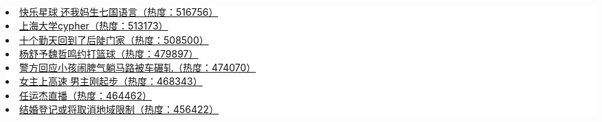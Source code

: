<li>
<a href="https://s.weibo.com/weibo?q=%23%E5%BF%AB%E4%B9%90%E6%98%9F%E7%90%83%20%E8%BF%98%E6%88%91%E5%A6%88%E7%94%9F%E4%B8%83%E5%9B%BD%E8%AF%AD%E8%A8%80%23" target="weibo">
快乐星球 还我妈生七国语言（热度：516756）
</a>
</li>

<li>
<a href="https://s.weibo.com/weibo?q=%23%E4%B8%8A%E6%B5%B7%E5%A4%A7%E5%AD%A6cypher%23" target="weibo">
上海大学cypher（热度：513173）
</a>
</li>

<li>
<a href="https://s.weibo.com/weibo?q=%23%E5%8D%81%E4%B8%AA%E5%8B%A4%E5%A4%A9%E5%9B%9E%E5%88%B0%E4%BA%86%E5%90%8E%E9%99%A1%E9%97%A8%E5%AE%B6%23" target="weibo">
十个勤天回到了后陡门家（热度：508500）
</a>
</li>

<li>
<a href="https://s.weibo.com/weibo?q=%23%E6%9D%A8%E8%88%92%E4%BA%88%E9%AD%8F%E5%93%B2%E9%B8%A3%E7%BA%A6%E6%89%93%E7%AF%AE%E7%90%83%23" target="weibo">
杨舒予魏哲鸣约打篮球（热度：479897）
</a>
</li>

<li>
<a href="https://s.weibo.com/weibo?q=%23%E8%AD%A6%E6%96%B9%E5%9B%9E%E5%BA%94%E5%B0%8F%E5%AD%A9%E9%97%B9%E8%84%BE%E6%B0%94%E8%BA%BA%E9%A9%AC%E8%B7%AF%E8%A2%AB%E8%BD%A6%E7%A2%BE%E8%BD%A7%23" target="weibo">
警方回应小孩闹脾气躺马路被车碾轧（热度：474070）
</a>
</li>

<li>
<a href="https://s.weibo.com/weibo?q=%23%E5%A5%B3%E4%B8%BB%E4%B8%8A%E9%AB%98%E9%80%9F%20%E7%94%B7%E4%B8%BB%E5%88%9A%E8%B5%B7%E6%AD%A5%23" target="weibo">
女主上高速 男主刚起步（热度：468343）
</a>
</li>

<li>
<a href="https://s.weibo.com/weibo?q=%23%E4%BB%BB%E8%BF%90%E6%9D%B0%E7%9B%B4%E6%92%AD%23" target="weibo">
任运杰直播（热度：464462）
</a>
</li>

<li>
<a href="https://s.weibo.com/weibo?q=%23%E7%BB%93%E5%A9%9A%E7%99%BB%E8%AE%B0%E6%88%96%E5%B0%86%E5%8F%96%E6%B6%88%E5%9C%B0%E5%9F%9F%E9%99%90%E5%88%B6%23" target="weibo">
结婚登记或将取消地域限制（热度：456422）
</a>
</li>

